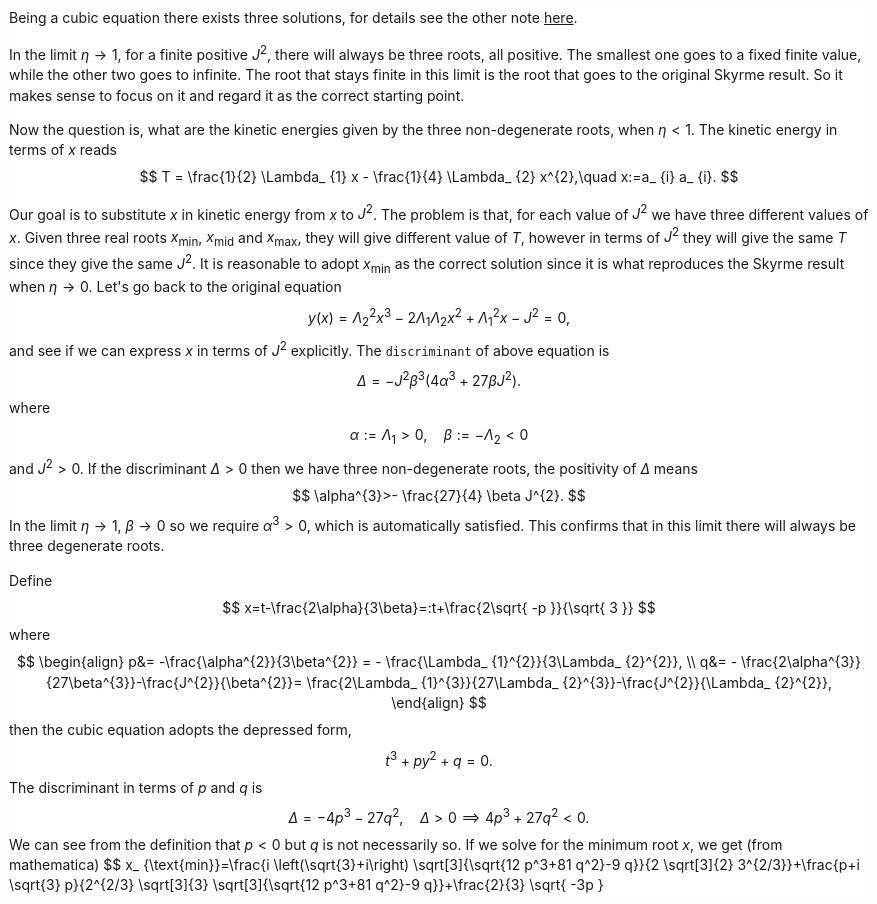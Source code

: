 Being a cubic equation there exists three solutions, for details see the other note [here](http://www.mathlimbo.net/2023/07/07/Quartic-Time-Derivative/). 

In the limit $\eta\to 1$, for a finite positive $J^{2}$, there will always be three roots, all positive. The smallest one goes to a fixed finite value, while the other two goes to infinite. The root that stays finite in this limit is the root that goes to the original Skyrme result. So it makes sense to focus on it and regard it as the correct starting point. 

Now the question is, what are the kinetic energies given by the three non-degenerate roots, when $\eta<1$. The kinetic energy in terms of $x$ reads
$$
T = \frac{1}{2} \Lambda_ {1} x  - \frac{1}{4} \Lambda_ {2} x^{2},\quad  x:=a_ {i} a_ {i}.
$$

Our goal is to substitute $x$ in kinetic energy from $x$ to $J^{2}$. The problem is that, for each value of $J^{2}$ we have three different values of $x$. Given three real roots $x_ {\text{min}}$, $x_ {\text{mid}}$ and $x_ {\text{max}}$, they will give different value of $T$, however in terms of $J^{2}$ they will give the same $T$ since they give the same $J^{2}$. It is reasonable to adopt $x_ {\text{min}}$ as the correct solution since it is what reproduces the Skyrme result when $\eta\to 0$. Let's go back to the original equation
$$
y(x) =  \Lambda_ {2}^{2} x^{3}-2\Lambda_ {1}\Lambda_ {2}x^{2}+\Lambda_ {1}^{2}x-J^{2}=0,
$$
and see if we can express $x$ in terms of $J^{2}$ explicitly. The `discriminant` of above equation is 
$$
\Delta = -J^{2} \beta^3  \left(4 \alpha ^3+27 \beta  J^{2}\right).
$$
where 
$$
\alpha :=\Lambda_ {1}>0,\quad \beta:=-\Lambda_ {2}<0$$
and $J^{2}>0$. If the discriminant $\Delta>0$ then we have three non-degenerate roots, the positivity of $\Delta$ means
$$
\alpha^{3}>- \frac{27}{4} \beta J^{2}.
$$
In the limit $\eta\to 1$, $\beta\to 0$ so we require $\alpha^{3}>0$, which is automatically satisfied. This confirms that in this limit there will always be three degenerate roots. 

Define 
$$
x=t-\frac{2\alpha}{3\beta}=:t+\frac{2\sqrt{ -p }}{\sqrt{ 3 }}
$$
where
$$
\begin{align}
p&= -\frac{\alpha^{2}}{3\beta^{2}} = - \frac{\Lambda_ {1}^{2}}{3\Lambda_ {2}^{2}}, \\
q&= - \frac{2\alpha^{3}}{27\beta^{3}}-\frac{J^{2}}{\beta^{2}}= \frac{2\Lambda_ {1}^{3}}{27\Lambda_ {2}^{3}}-\frac{J^{2}}{\Lambda_ {2}^{2}},
\end{align}
$$
then the cubic equation adopts the depressed form,
$$
t^{3}+p y^{2} +q=0.
$$
The discriminant in terms of $p$ and $q$ is 
$$
\Delta = -4 p^3 - 27 q^2, \quad  \Delta > 0 \implies 4 p^3 + 27 q^2<0.
$$
We can see from the definition that $p<0$ but $q$ is not necessarily so. If we solve for the minimum root $x$, we get (from mathematica)
$$
x_ {\text{min}}=\frac{i \left(\sqrt{3}+i\right) \sqrt[3]{\sqrt{12 p^3+81 q^2}-9 q}}{2 \sqrt[3]{2} 3^{2/3}}+\frac{p+i \sqrt{3} p}{2^{2/3} \sqrt[3]{3} \sqrt[3]{\sqrt{12 p^3+81 q^2}-9 q}}+\frac{2}{3} \sqrt{ -3p }